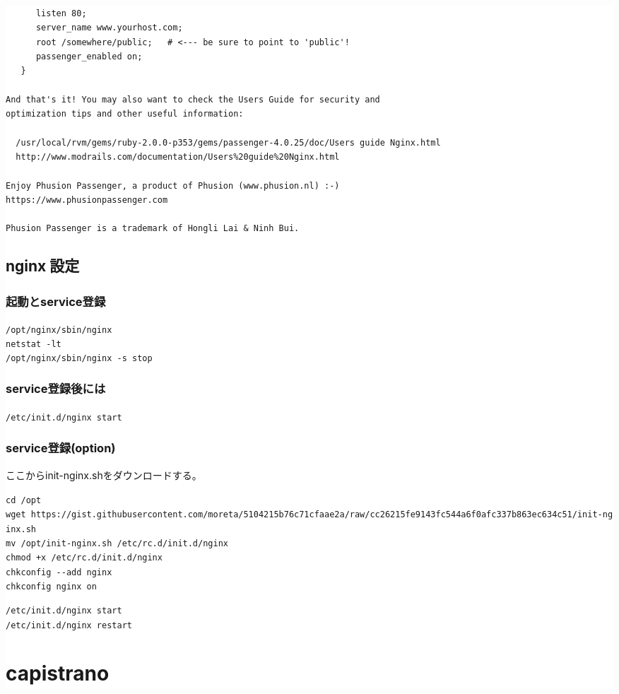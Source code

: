```
      listen 80;
      server_name www.yourhost.com;
      root /somewhere/public;   # <--- be sure to point to 'public'!
      passenger_enabled on;
   }

And that's it! You may also want to check the Users Guide for security and
optimization tips and other useful information:

  /usr/local/rvm/gems/ruby-2.0.0-p353/gems/passenger-4.0.25/doc/Users guide Nginx.html
  http://www.modrails.com/documentation/Users%20guide%20Nginx.html

Enjoy Phusion Passenger, a product of Phusion (www.phusion.nl) :-)
https://www.phusionpassenger.com

Phusion Passenger is a trademark of Hongli Lai & Ninh Bui.
```

## nginx 設定

###  起動とservice登録

    /opt/nginx/sbin/nginx
    netstat -lt
    /opt/nginx/sbin/nginx -s stop

### service登録後には

    /etc/init.d/nginx start

### service登録(option)

ここからinit-nginx.shをダウンロードする。

```
cd /opt
wget https://gist.githubusercontent.com/moreta/5104215b76c71cfaae2a/raw/cc26215fe9143fc544a6f0afc337b863ec634c51/init-nginx.sh
mv /opt/init-nginx.sh /etc/rc.d/init.d/nginx
chmod +x /etc/rc.d/init.d/nginx
chkconfig --add nginx
chkconfig nginx on
```

```
/etc/init.d/nginx start
/etc/init.d/nginx restart
```


# capistrano

